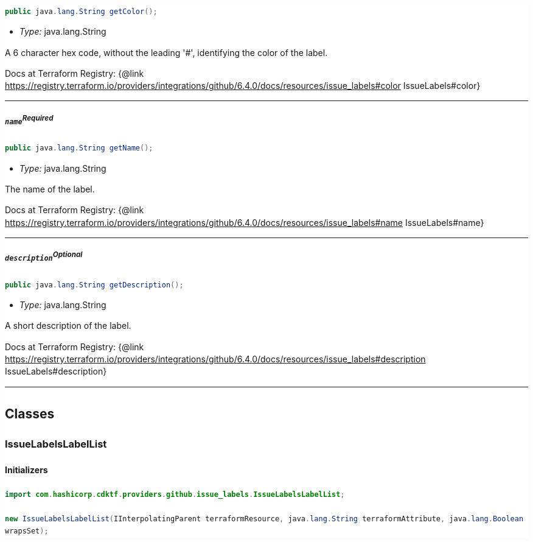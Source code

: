 ```java
public java.lang.String getColor();
```

- *Type:* java.lang.String

A 6 character hex code, without the leading '#', identifying the color of the label.

Docs at Terraform Registry: {@link https://registry.terraform.io/providers/integrations/github/6.4.0/docs/resources/issue_labels#color IssueLabels#color}

---

##### `name`<sup>Required</sup> <a name="name" id="@cdktf/provider-github.issueLabels.IssueLabelsLabel.property.name"></a>

```java
public java.lang.String getName();
```

- *Type:* java.lang.String

The name of the label.

Docs at Terraform Registry: {@link https://registry.terraform.io/providers/integrations/github/6.4.0/docs/resources/issue_labels#name IssueLabels#name}

---

##### `description`<sup>Optional</sup> <a name="description" id="@cdktf/provider-github.issueLabels.IssueLabelsLabel.property.description"></a>

```java
public java.lang.String getDescription();
```

- *Type:* java.lang.String

A short description of the label.

Docs at Terraform Registry: {@link https://registry.terraform.io/providers/integrations/github/6.4.0/docs/resources/issue_labels#description IssueLabels#description}

---

## Classes <a name="Classes" id="Classes"></a>

### IssueLabelsLabelList <a name="IssueLabelsLabelList" id="@cdktf/provider-github.issueLabels.IssueLabelsLabelList"></a>

#### Initializers <a name="Initializers" id="@cdktf/provider-github.issueLabels.IssueLabelsLabelList.Initializer"></a>

```java
import com.hashicorp.cdktf.providers.github.issue_labels.IssueLabelsLabelList;

new IssueLabelsLabelList(IInterpolatingParent terraformResource, java.lang.String terraformAttribute, java.lang.Boolean wrapsSet);
```
